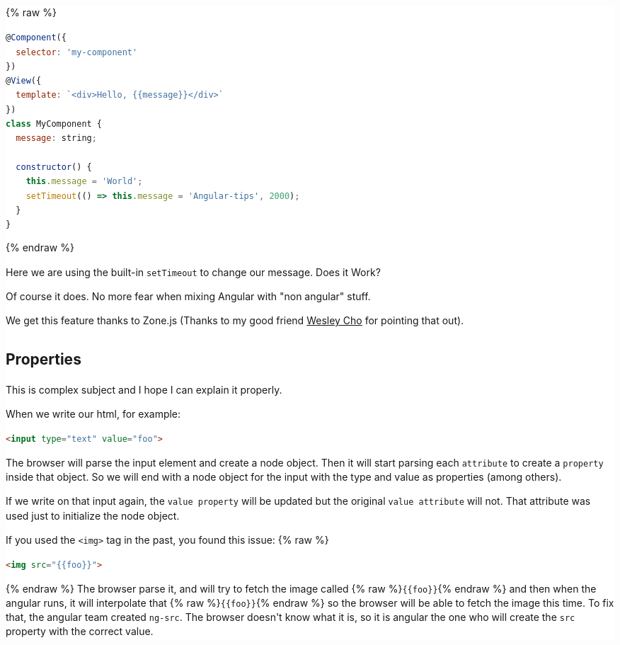 {% raw %}
```javascript
@Component({
  selector: 'my-component'
})
@View({
  template: `<div>Hello, {{message}}</div>`
})
class MyComponent {
  message: string;

  constructor() {
    this.message = 'World';
    setTimeout(() => this.message = 'Angular-tips', 2000);
  }
}
```
{% endraw %}

Here we are using the built-in `setTimeout` to change our message. Does it Work?

<iframe src="http://embed.plnkr.co/1MBNeunVIknnVCRBOuI5/preview" style="width:100%; height:320px" frameborder="0"></iframe>

Of course it does. No more fear when mixing Angular with "non angular" stuff.

We get this feature thanks to Zone.js (Thanks to my good friend [Wesley Cho](https://github.com/wesleycho) for pointing that out).

## Properties

This is complex subject and I hope I can explain it properly.

When we write our html, for example:

```html
<input type="text" value="foo">
```

The browser will parse the input element and create a node object. Then it will start parsing each `attribute` to create a `property` inside that object. So we will end with a node object for the input with the type and value as properties (among others).

If we write on that input again, the `value property` will be updated but the original `value attribute` will not. That attribute was used just to initialize the node object.

If you used the `<img>` tag in the past, you found this issue:
{% raw %}
```html
<img src="{{foo}}">
```
{% endraw %}
The browser parse it, and will try to fetch the image called {% raw %}`{{foo}}`{% endraw %} and then when the angular runs, it will interpolate that {% raw %}`{{foo}}`{% endraw %} so the browser will be able to fetch the image this time. To fix that, the angular team created `ng-src`. The browser doesn't know what it is, so it is angular the one who will create the `src` property with the correct value.
